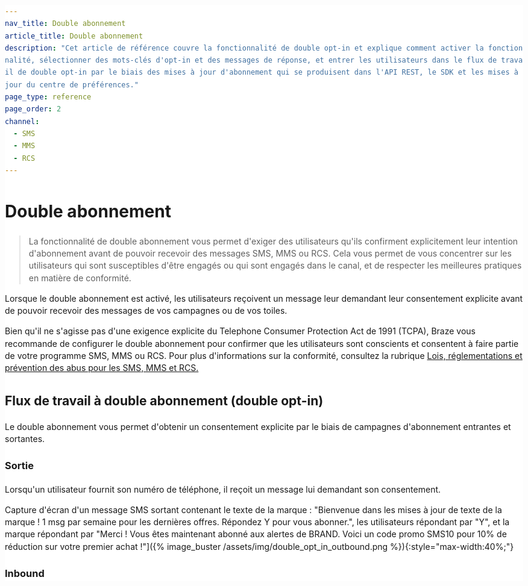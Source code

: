 ```yaml
---
nav_title: Double abonnement
article_title: Double abonnement
description: "Cet article de référence couvre la fonctionnalité de double opt-in et explique comment activer la fonctionnalité, sélectionner des mots-clés d'opt-in et des messages de réponse, et entrer les utilisateurs dans le flux de travail de double opt-in par le biais des mises à jour d'abonnement qui se produisent dans l'API REST, le SDK et les mises à jour du centre de préférences."
page_type: reference
page_order: 2
channel:
  - SMS
  - MMS
  - RCS
---
```


# Double abonnement

> La fonctionnalité de double abonnement vous permet d'exiger des utilisateurs qu'ils confirment explicitement leur intention d'abonnement avant de pouvoir recevoir des messages SMS, MMS ou RCS. Cela vous permet de vous concentrer sur les utilisateurs qui sont susceptibles d'être engagés ou qui sont engagés dans le canal, et de respecter les meilleures pratiques en matière de conformité.

Lorsque le double abonnement est activé, les utilisateurs reçoivent un message leur demandant leur consentement explicite avant de pouvoir recevoir des messages de vos campagnes ou de vos toiles. 

Bien qu'il ne s'agisse pas d'une exigence explicite du Telephone Consumer Protection Act de 1991 (TCPA), Braze vous recommande de configurer le double abonnement pour confirmer que les utilisateurs sont conscients et consentent à faire partie de votre programme SMS, MMS ou RCS. Pour plus d'informations sur la conformité, consultez la rubrique [Lois, réglementations et prévention des abus pour les SMS, MMS et RCS.]({{site.baseurl}}/user_guide/message_building_by_channel/sms_mms_rcs/laws_and_regulations/)

## Flux de travail à double abonnement (double opt-in)

Le double abonnement vous permet d'obtenir un consentement explicite par le biais de campagnes d'abonnement entrantes et sortantes.

### Sortie

Lorsqu'un utilisateur fournit son numéro de téléphone, il reçoit un message lui demandant son consentement.

Capture d'écran d'un message SMS sortant contenant le texte de la marque : "Bienvenue dans les mises à jour de texte de la marque ! 1 msg par semaine pour les dernières offres. Répondez Y pour vous abonner.", les utilisateurs répondant par "Y", et la marque répondant par "Merci ! Vous êtes maintenant abonné aux alertes de BRAND. Voici un code promo SMS10 pour 10% de réduction sur votre premier achat !"]({% image_buster /assets/img/double_opt_in_outbound.png %}){:style="max-width:40%;"}

### Inbound

